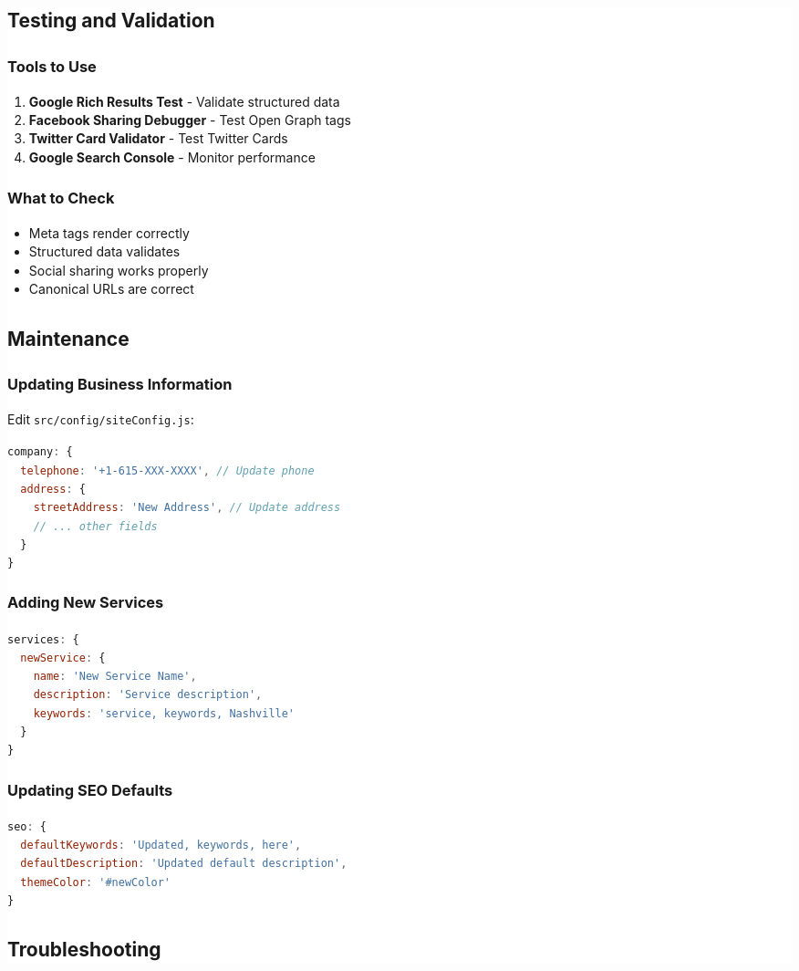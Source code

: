 ## Testing and Validation

### Tools to Use
1. **Google Rich Results Test** - Validate structured data
2. **Facebook Sharing Debugger** - Test Open Graph tags
3. **Twitter Card Validator** - Test Twitter Cards
4. **Google Search Console** - Monitor performance

### What to Check
- Meta tags render correctly
- Structured data validates
- Social sharing works properly
- Canonical URLs are correct

## Maintenance

### Updating Business Information
Edit `src/config/siteConfig.js`:
```javascript
company: {
  telephone: '+1-615-XXX-XXXX', // Update phone
  address: {
    streetAddress: 'New Address', // Update address
    // ... other fields
  }
}
```

### Adding New Services
```javascript
services: {
  newService: {
    name: 'New Service Name',
    description: 'Service description',
    keywords: 'service, keywords, Nashville'
  }
}
```

### Updating SEO Defaults
```javascript
seo: {
  defaultKeywords: 'Updated, keywords, here',
  defaultDescription: 'Updated default description',
  themeColor: '#newColor'
}
```

## Troubleshooting
